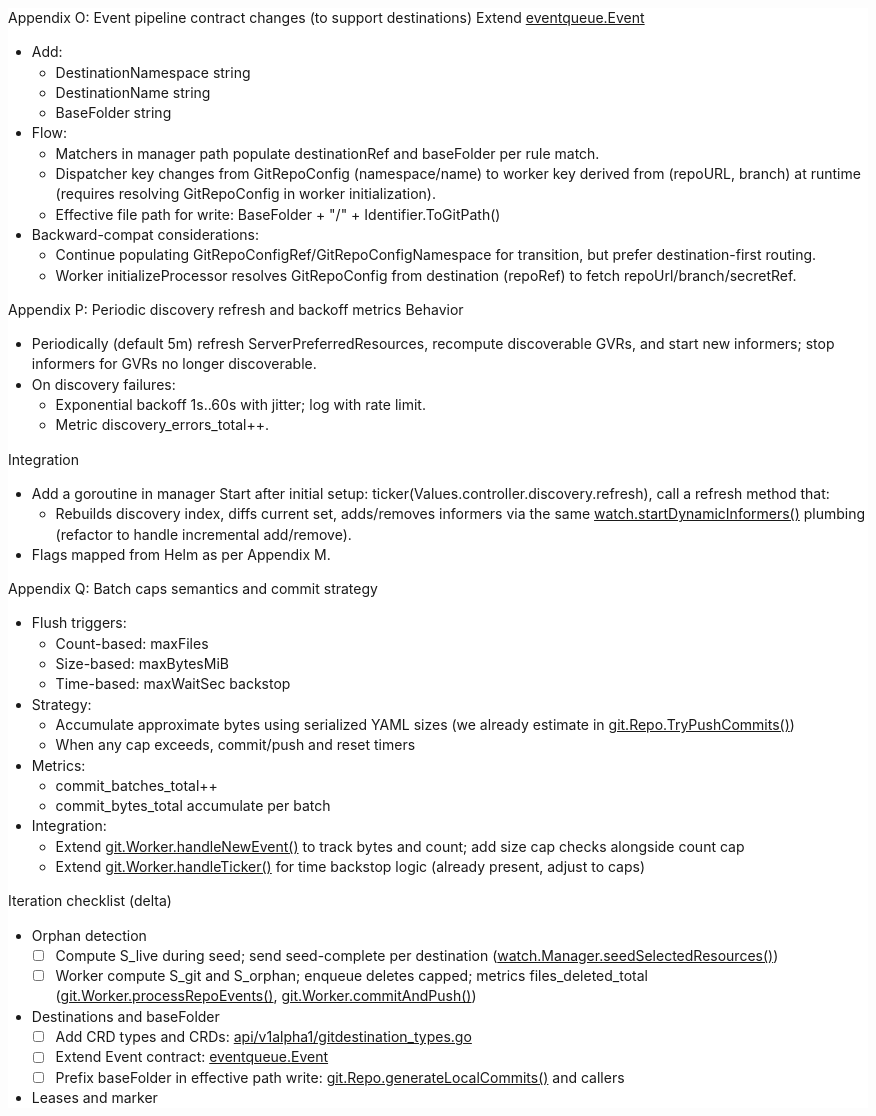 Appendix O: Event pipeline contract changes (to support destinations)
Extend [eventqueue.Event](internal/eventqueue/queue.go:30)
- Add:
  - DestinationNamespace string
  - DestinationName string
  - BaseFolder string
- Flow:
  - Matchers in manager path populate destinationRef and baseFolder per rule match.
  - Dispatcher key changes from GitRepoConfig (namespace/name) to worker key derived from (repoURL, branch) at runtime (requires resolving GitRepoConfig in worker initialization).
  - Effective file path for write: BaseFolder + "/" + Identifier.ToGitPath()
- Backward-compat considerations:
  - Continue populating GitRepoConfigRef/GitRepoConfigNamespace for transition, but prefer destination-first routing.
  - Worker initializeProcessor resolves GitRepoConfig from destination (repoRef) to fetch repoUrl/branch/secretRef.

Appendix P: Periodic discovery refresh and backoff metrics
Behavior
- Periodically (default 5m) refresh ServerPreferredResources, recompute discoverable GVRs, and start new informers; stop informers for GVRs no longer discoverable.
- On discovery failures:
  - Exponential backoff 1s..60s with jitter; log with rate limit.
  - Metric discovery_errors_total++.

Integration
- Add a goroutine in manager Start after initial setup: ticker(Values.controller.discovery.refresh), call a refresh method that:
  - Rebuilds discovery index, diffs current set, adds/removes informers via the same [watch.startDynamicInformers()](internal/watch/informers.go:48) plumbing (refactor to handle incremental add/remove).
- Flags mapped from Helm as per Appendix M.

Appendix Q: Batch caps semantics and commit strategy
- Flush triggers:
  - Count-based: maxFiles
  - Size-based: maxBytesMiB
  - Time-based: maxWaitSec backstop
- Strategy:
  - Accumulate approximate bytes using serialized YAML sizes (we already estimate in [git.Repo.TryPushCommits()](internal/git/git.go:389))
  - When any cap exceeds, commit/push and reset timers
- Metrics:
  - commit_batches_total++
  - commit_bytes_total accumulate per batch
- Integration:
  - Extend [git.Worker.handleNewEvent()](internal/git/worker.go:300) to track bytes and count; add size cap checks alongside count cap
  - Extend [git.Worker.handleTicker()](internal/git/worker.go:323) for time backstop logic (already present, adjust to caps)

Iteration checklist (delta)
- Orphan detection
  - [ ] Compute S_live during seed; send seed-complete per destination ([watch.Manager.seedSelectedResources()](internal/watch/manager.go:185))
  - [ ] Worker compute S_git and S_orphan; enqueue deletes capped; metrics files_deleted_total ([git.Worker.processRepoEvents()](internal/git/worker.go:178), [git.Worker.commitAndPush()](internal/git/worker.go:338))
- Destinations and baseFolder
  - [ ] Add CRD types and CRDs: [api/v1alpha1/gitdestination_types.go](api/v1alpha1/gitdestination_types.go)
  - [ ] Extend Event contract: [eventqueue.Event](internal/eventqueue/queue.go:30)
  - [ ] Prefix baseFolder in effective path write: [git.Repo.generateLocalCommits()](internal/git/git.go:231) and callers
- Leases and marker